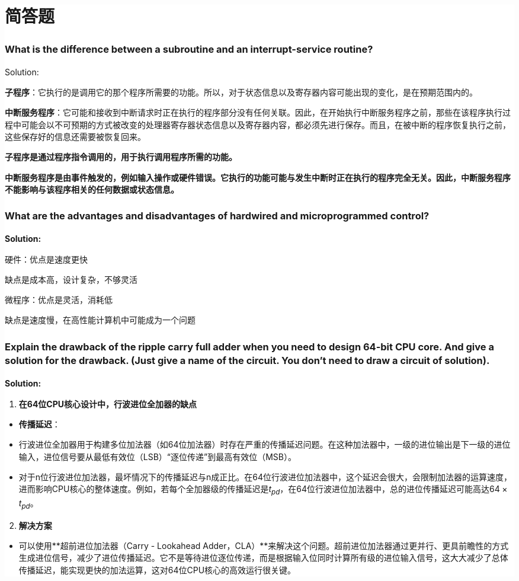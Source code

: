# 简答题

### What is the difference between a subroutine and an interrupt-service routine?

Solution:

**子程序**：它执行的是调用它的那个程序所需要的功能。所以，对于状态信息以及寄存器内容可能出现的变化，是在预期范围内的。

**中断服务程序**：它可能和接收到中断请求时正在执行的程序部分没有任何关联。因此，在开始执行中断服务程序之前，那些在该程序执行过程中可能会以不可预期的方式被改变的处理器寄存器状态信息以及寄存器内容，都必须先进行保存。而且，在被中断的程序恢复执行之前，这些保存好的信息还需要被恢复回来。



**子程序是通过程序指令调用的，用于执行调用程序所需的功能。**

**中断服务程序是由事件触发的，例如输入操作或硬件错误。它执行的功能可能与发生中断时正在执行的程序完全无关。因此，中断服务程序不能影响与该程序相关的任何数据或状态信息。**



### What are the advantages and disadvantages of hardwired and microprogrammed control?

**Solution:**

硬件：优点是速度更快

缺点是成本高，设计复杂，不够灵活

 

微程序：优点是灵活，消耗低

缺点是速度慢，在高性能计算机中可能成为一个问题



### Explain the drawback of the ripple carry full adder when you need to design 64-bit CPU core. And give a solution for the drawback. (Just give a name of the circuit. You don’t need to draw a circuit of solution).

**Solution:**

1. **在64位CPU核心设计中，行波进位全加器的缺点**

  - **传播延迟**：

   - 行波进位全加器用于构建多位加法器（如64位加法器）时存在严重的传播延迟问题。在这种加法器中，一级的进位输出是下一级的进位输入，进位信号要从最低有效位（LSB）“逐位传递”到最高有效位（MSB）。

   - 对于n位行波进位加法器，最坏情况下的传播延迟与n成正比。在64位行波进位加法器中，这个延迟会很大，会限制加法器的运算速度，进而影响CPU核心的整体速度。例如，若每个全加器级的传播延迟是$t_{pd}$，在64位行波进位加法器中，总的进位传播延迟可能高达$64\times t_{pd}$。

2. **解决方案**

- 可以使用**超前进位加法器（Carry - Lookahead Adder，CLA）**来解决这个问题。超前进位加法器通过更并行、更具前瞻性的方式生成进位信号，减少了进位传播延迟。它不是等待进位逐位传递，而是根据输入位同时计算所有级的进位输入信号，这大大减少了总体传播延迟，能实现更快的加法运算，这对64位CPU核心的高效运行很关键。




